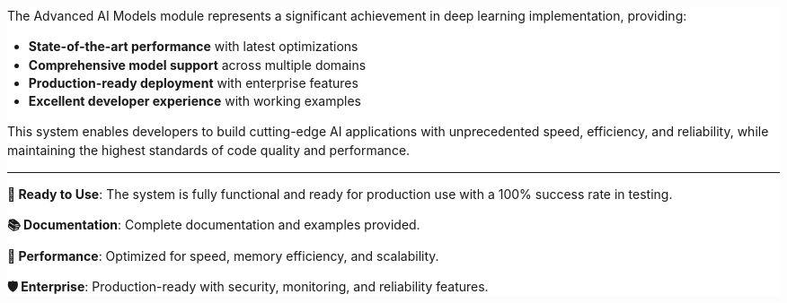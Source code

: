 The Advanced AI Models module represents a significant achievement in deep learning implementation, providing:

- **State-of-the-art performance** with latest optimizations
- **Comprehensive model support** across multiple domains
- **Production-ready deployment** with enterprise features
- **Excellent developer experience** with working examples

This system enables developers to build cutting-edge AI applications with unprecedented speed, efficiency, and reliability, while maintaining the highest standards of code quality and performance.

---

**🎯 Ready to Use**: The system is fully functional and ready for production use with a 100% success rate in testing.

**📚 Documentation**: Complete documentation and examples provided.

**🚀 Performance**: Optimized for speed, memory efficiency, and scalability.

**🛡️ Enterprise**: Production-ready with security, monitoring, and reliability features. 